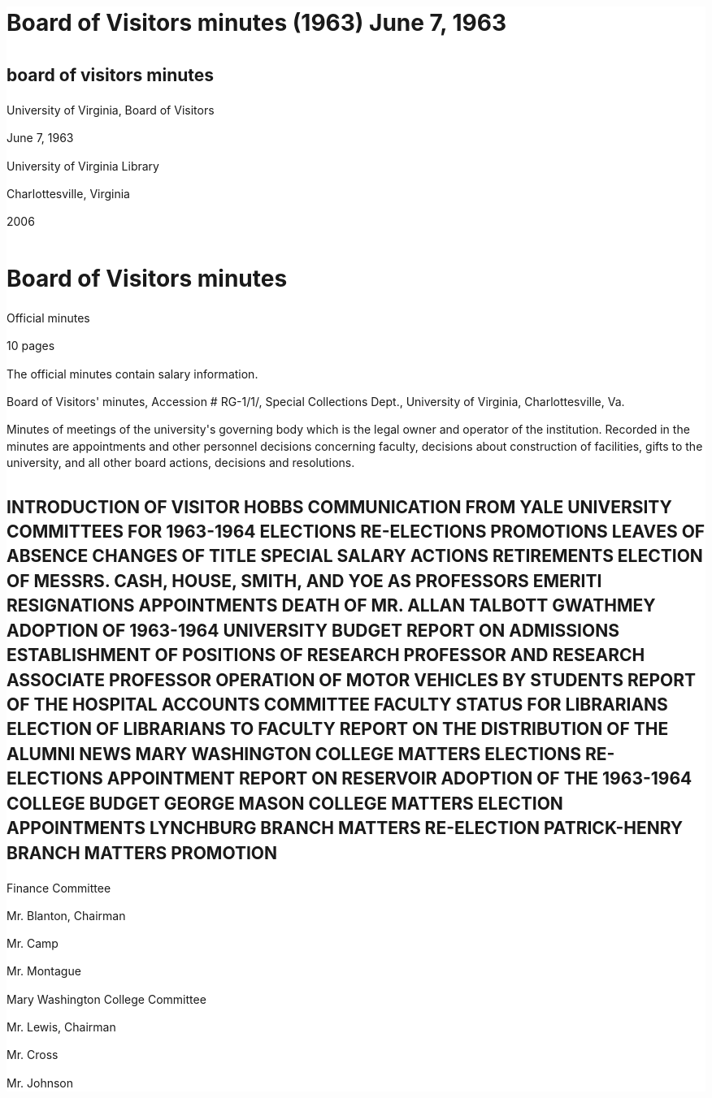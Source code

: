 Board of Visitors minutes (1963) June 7, 1963
=============================================

board of visitors minutes
-------------------------

University of Virginia, Board of Visitors

June 7, 1963

University of Virginia Library

Charlottesville, Virginia

2006

Board of Visitors minutes
=========================

Official minutes

10 pages

The official minutes contain salary information.

Board of Visitors' minutes, Accession # RG-1/1/, Special Collections Dept., University of Virginia, Charlottesville, Va.

Minutes of meetings of the university's governing body which is the legal owner and operator of the institution. Recorded in the minutes are appointments and other personnel decisions concerning faculty, decisions about construction of facilities, gifts to the university, and all other board actions, decisions and resolutions.

INTRODUCTION OF VISITOR HOBBS COMMUNICATION FROM YALE UNIVERSITY COMMITTEES FOR 1963-1964 ELECTIONS RE-ELECTIONS PROMOTIONS LEAVES OF ABSENCE CHANGES OF TITLE SPECIAL SALARY ACTIONS RETIREMENTS ELECTION OF MESSRS. CASH, HOUSE, SMITH, AND YOE AS PROFESSORS EMERITI RESIGNATIONS APPOINTMENTS DEATH OF MR. ALLAN TALBOTT GWATHMEY ADOPTION OF 1963-1964 UNIVERSITY BUDGET REPORT ON ADMISSIONS ESTABLISHMENT OF POSITIONS OF RESEARCH PROFESSOR AND RESEARCH ASSOCIATE PROFESSOR OPERATION OF MOTOR VEHICLES BY STUDENTS REPORT OF THE HOSPITAL ACCOUNTS COMMITTEE FACULTY STATUS FOR LIBRARIANS ELECTION OF LIBRARIANS TO FACULTY REPORT ON THE DISTRIBUTION OF THE ALUMNI NEWS MARY WASHINGTON COLLEGE MATTERS ELECTIONS RE-ELECTIONS APPOINTMENT REPORT ON RESERVOIR ADOPTION OF THE 1963-1964 COLLEGE BUDGET GEORGE MASON COLLEGE MATTERS ELECTION APPOINTMENTS LYNCHBURG BRANCH MATTERS RE-ELECTION PATRICK-HENRY BRANCH MATTERS PROMOTION
---------------------------------------------------------------------------------------------------------------------------------------------------------------------------------------------------------------------------------------------------------------------------------------------------------------------------------------------------------------------------------------------------------------------------------------------------------------------------------------------------------------------------------------------------------------------------------------------------------------------------------------------------------------------------------------------------------------------------------------------------------------------------------------------------------------------------------------------------------------------------------------------------------------------------------------------------

Finance Committee

Mr. Blanton, Chairman

Mr. Camp

Mr. Montague

Mary Washington College Committee

Mr. Lewis, Chairman

Mr. Cross

Mr. Johnson
